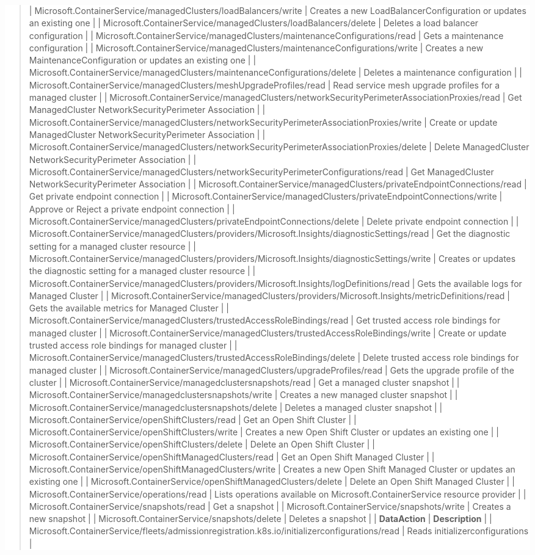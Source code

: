 > | Microsoft.ContainerService/managedClusters/loadBalancers/write | Creates a new LoadBalancerConfiguration or updates an existing one |
> | Microsoft.ContainerService/managedClusters/loadBalancers/delete | Deletes a load balancer configuration |
> | Microsoft.ContainerService/managedClusters/maintenanceConfigurations/read | Gets a maintenance configuration |
> | Microsoft.ContainerService/managedClusters/maintenanceConfigurations/write | Creates a new MaintenanceConfiguration or updates an existing one |
> | Microsoft.ContainerService/managedClusters/maintenanceConfigurations/delete | Deletes a maintenance configuration |
> | Microsoft.ContainerService/managedClusters/meshUpgradeProfiles/read | Read service mesh upgrade profiles for a managed cluster |
> | Microsoft.ContainerService/managedClusters/networkSecurityPerimeterAssociationProxies/read | Get ManagedCluster NetworkSecurityPerimeter Association |
> | Microsoft.ContainerService/managedClusters/networkSecurityPerimeterAssociationProxies/write | Create or update ManagedCluster NetworkSecurityPerimeter Association |
> | Microsoft.ContainerService/managedClusters/networkSecurityPerimeterAssociationProxies/delete | Delete ManagedCluster NetworkSecurityPerimeter Association |
> | Microsoft.ContainerService/managedClusters/networkSecurityPerimeterConfigurations/read | Get ManagedCluster NetworkSecurityPerimeter Association |
> | Microsoft.ContainerService/managedClusters/privateEndpointConnections/read | Get private endpoint connection |
> | Microsoft.ContainerService/managedClusters/privateEndpointConnections/write | Approve or Reject a private endpoint connection |
> | Microsoft.ContainerService/managedClusters/privateEndpointConnections/delete | Delete private endpoint connection |
> | Microsoft.ContainerService/managedClusters/providers/Microsoft.Insights/diagnosticSettings/read | Get the diagnostic setting for a managed cluster resource |
> | Microsoft.ContainerService/managedClusters/providers/Microsoft.Insights/diagnosticSettings/write | Creates or updates the diagnostic setting for a managed cluster resource |
> | Microsoft.ContainerService/managedClusters/providers/Microsoft.Insights/logDefinitions/read | Gets the available logs for Managed Cluster |
> | Microsoft.ContainerService/managedClusters/providers/Microsoft.Insights/metricDefinitions/read | Gets the available metrics for Managed Cluster |
> | Microsoft.ContainerService/managedClusters/trustedAccessRoleBindings/read | Get trusted access role bindings for managed cluster |
> | Microsoft.ContainerService/managedClusters/trustedAccessRoleBindings/write | Create or update trusted access role bindings for managed cluster |
> | Microsoft.ContainerService/managedClusters/trustedAccessRoleBindings/delete | Delete trusted access role bindings for managed cluster |
> | Microsoft.ContainerService/managedClusters/upgradeProfiles/read | Gets the upgrade profile of the cluster |
> | Microsoft.ContainerService/managedclustersnapshots/read | Get a managed cluster snapshot |
> | Microsoft.ContainerService/managedclustersnapshots/write | Creates a new managed cluster snapshot |
> | Microsoft.ContainerService/managedclustersnapshots/delete | Deletes a managed cluster snapshot |
> | Microsoft.ContainerService/openShiftClusters/read | Get an Open Shift Cluster |
> | Microsoft.ContainerService/openShiftClusters/write | Creates a new Open Shift Cluster or updates an existing one |
> | Microsoft.ContainerService/openShiftClusters/delete | Delete an Open Shift Cluster |
> | Microsoft.ContainerService/openShiftManagedClusters/read | Get an Open Shift Managed Cluster |
> | Microsoft.ContainerService/openShiftManagedClusters/write | Creates a new Open Shift Managed Cluster or updates an existing one |
> | Microsoft.ContainerService/openShiftManagedClusters/delete | Delete an Open Shift Managed Cluster |
> | Microsoft.ContainerService/operations/read | Lists operations available on Microsoft.ContainerService resource provider |
> | Microsoft.ContainerService/snapshots/read | Get a snapshot |
> | Microsoft.ContainerService/snapshots/write | Creates a new snapshot |
> | Microsoft.ContainerService/snapshots/delete | Deletes a snapshot |
> | **DataAction** | **Description** |
> | Microsoft.ContainerService/fleets/admissionregistration.k8s.io/initializerconfigurations/read | Reads initializerconfigurations |